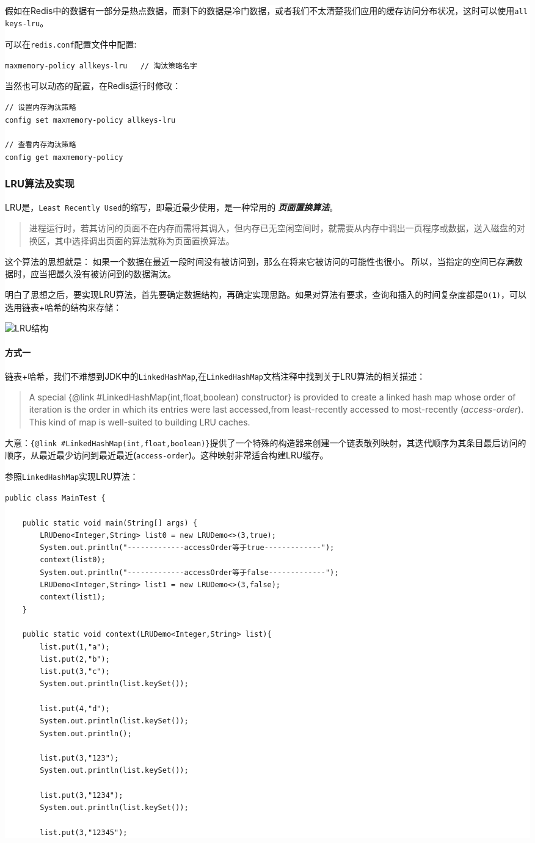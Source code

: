 假如在Redis中的数据有一部分是热点数据，而剩下的数据是冷门数据，或者我们不太清楚我们应用的缓存访问分布状况，这时可以使用`allkeys-lru`。

可以在`redis.conf`配置文件中配置:
```
maxmemory-policy allkeys-lru   // 淘汰策略名字
```
当然也可以动态的配置，在Redis运行时修改：
```
// 设置内存淘汰策略
config set maxmemory-policy allkeys-lru

// 查看内存淘汰策略
config get maxmemory-policy
```

### LRU算法及实现
LRU是，`Least Recently Used`的缩写，即最近最少使用，是一种常用的 ***页面置换算法***。

>进程运行时，若其访问的页面不在内存而需将其调入，但内存已无空闲空间时，就需要从内存中调出一页程序或数据，送入磁盘的对换区，其中选择调出页面的算法就称为页面置换算法。

这个算法的思想就是： 如果一个数据在最近一段时间没有被访问到，那么在将来它被访问的可能性也很小。
所以，当指定的空间已存满数据时，应当把最久没有被访问到的数据淘汰。

明白了思想之后，要实现LRU算法，首先要确定数据结构，再确定实现思路。如果对算法有要求，查询和插入的时间复杂度都是`O(1)`，可以选用链表+哈希的结构来存储：

![LRU结构](/myblog/posts/images/essays/LRU结构.png)

#### 方式一
链表+哈希，我们不难想到JDK中的`LinkedHashMap`,在`LinkedHashMap`文档注释中找到关于LRU算法的相关描述：
>A special {@link #LinkedHashMap(int,float,boolean) constructor} is provided to create a linked hash map whose order of iteration is the order  in which its entries were last accessed,from least-recently accessed to most-recently (<i>access-order</i>).  This kind of map is well-suited to building LRU caches.

大意：`{@link #LinkedHashMap(int,float,boolean)}`提供了一个特殊的构造器来创建一个链表散列映射，其迭代顺序为其条目最后访问的顺序，从最近最少访问到最近最近(`access-order`)。这种映射非常适合构建LRU缓存。

参照`LinkedHashMap`实现LRU算法：
```
public class MainTest {

    public static void main(String[] args) {
        LRUDemo<Integer,String> list0 = new LRUDemo<>(3,true);
        System.out.println("-------------accessOrder等于true-------------");
        context(list0);
        System.out.println("-------------accessOrder等于false-------------");
        LRUDemo<Integer,String> list1 = new LRUDemo<>(3,false);
        context(list1);
    }
    
    public static void context(LRUDemo<Integer,String> list){
        list.put(1,"a");
        list.put(2,"b");
        list.put(3,"c");
        System.out.println(list.keySet());

        list.put(4,"d");
        System.out.println(list.keySet());
        System.out.println();

        list.put(3,"123");
        System.out.println(list.keySet());

        list.put(3,"1234");
        System.out.println(list.keySet());

        list.put(3,"12345");
```